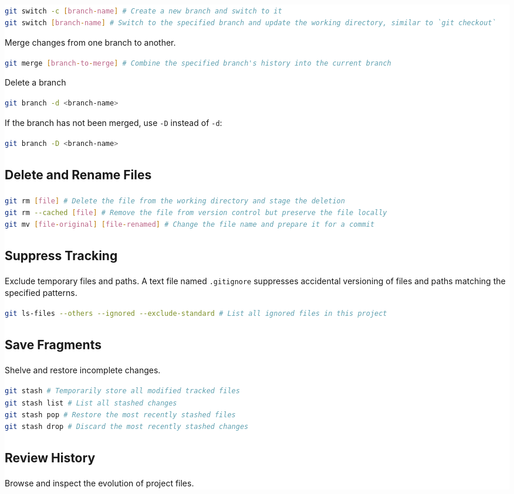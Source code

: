 ```bash
git switch -c [branch-name] # Create a new branch and switch to it
git switch [branch-name] # Switch to the specified branch and update the working directory, similar to `git checkout`
```

Merge changes from one branch to another.

```bash
git merge [branch-to-merge] # Combine the specified branch's history into the current branch
```

Delete a branch

```bash
git branch -d <branch-name>
```

If the branch has not been merged, use `-D` instead of `-d`:

```bash
git branch -D <branch-name>
```

## Delete and Rename Files

```bash
git rm [file] # Delete the file from the working directory and stage the deletion
git rm --cached [file] # Remove the file from version control but preserve the file locally
git mv [file-original] [file-renamed] # Change the file name and prepare it for a commit
```

## Suppress Tracking

Exclude temporary files and paths.
A text file named `.gitignore` suppresses accidental versioning of files and paths matching the specified patterns.

```bash
git ls-files --others --ignored --exclude-standard # List all ignored files in this project
```

## Save Fragments

Shelve and restore incomplete changes.

```bash
git stash # Temporarily store all modified tracked files
git stash list # List all stashed changes
git stash pop # Restore the most recently stashed files
git stash drop # Discard the most recently stashed changes
```

## Review History

Browse and inspect the evolution of project files.
